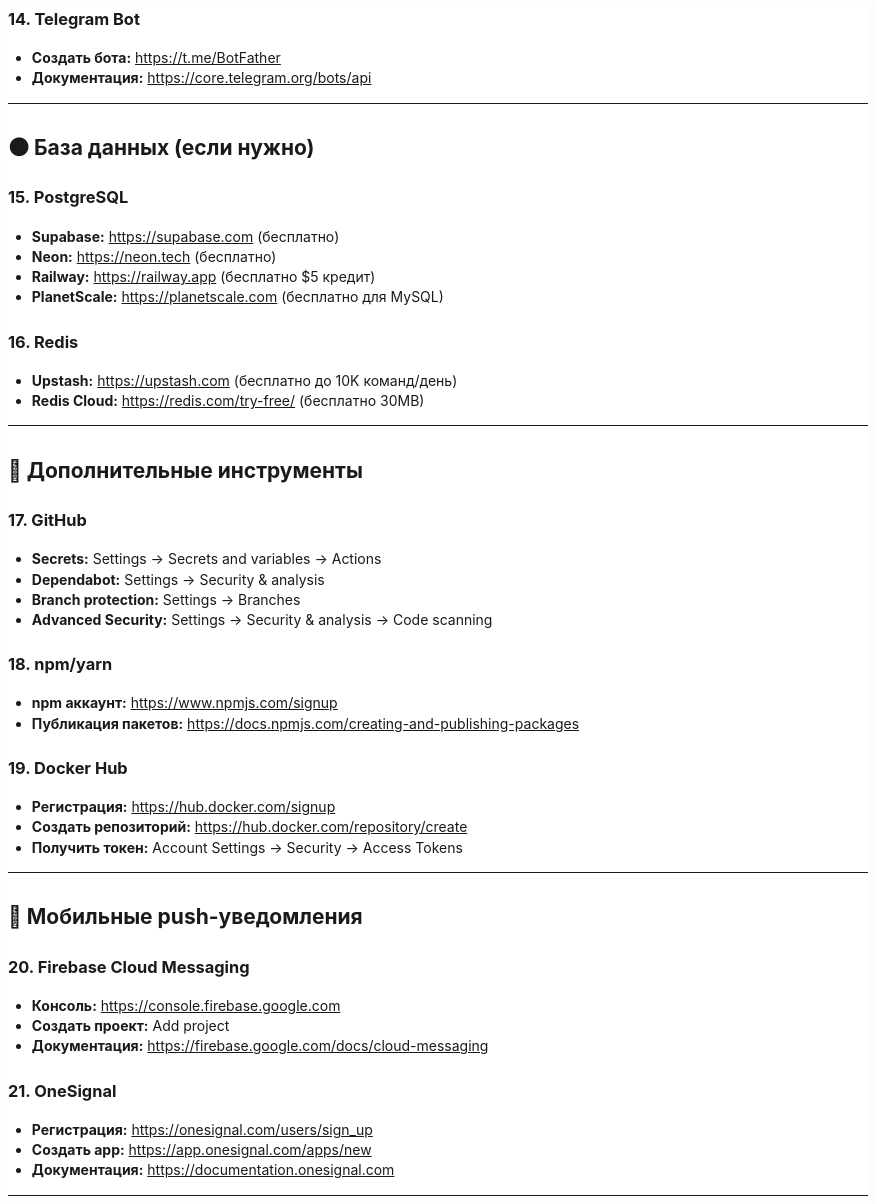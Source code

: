 ### 14. Telegram Bot
- **Создать бота:** https://t.me/BotFather
- **Документация:** https://core.telegram.org/bots/api

---

## ⚫ База данных (если нужно)

### 15. PostgreSQL
- **Supabase:** https://supabase.com (бесплатно)
- **Neon:** https://neon.tech (бесплатно)
- **Railway:** https://railway.app (бесплатно $5 кредит)
- **PlanetScale:** https://planetscale.com (бесплатно для MySQL)

### 16. Redis
- **Upstash:** https://upstash.com (бесплатно до 10K команд/день)
- **Redis Cloud:** https://redis.com/try-free/ (бесплатно 30MB)

---

## 🔧 Дополнительные инструменты

### 17. GitHub
- **Secrets:** Settings → Secrets and variables → Actions
- **Dependabot:** Settings → Security & analysis
- **Branch protection:** Settings → Branches
- **Advanced Security:** Settings → Security & analysis → Code scanning

### 18. npm/yarn
- **npm аккаунт:** https://www.npmjs.com/signup
- **Публикация пакетов:** https://docs.npmjs.com/creating-and-publishing-packages

### 19. Docker Hub
- **Регистрация:** https://hub.docker.com/signup
- **Создать репозиторий:** https://hub.docker.com/repository/create
- **Получить токен:** Account Settings → Security → Access Tokens

---

## 📱 Мобильные push-уведомления

### 20. Firebase Cloud Messaging
- **Консоль:** https://console.firebase.google.com
- **Создать проект:** Add project
- **Документация:** https://firebase.google.com/docs/cloud-messaging

### 21. OneSignal
- **Регистрация:** https://onesignal.com/users/sign_up
- **Создать app:** https://app.onesignal.com/apps/new
- **Документация:** https://documentation.onesignal.com

---